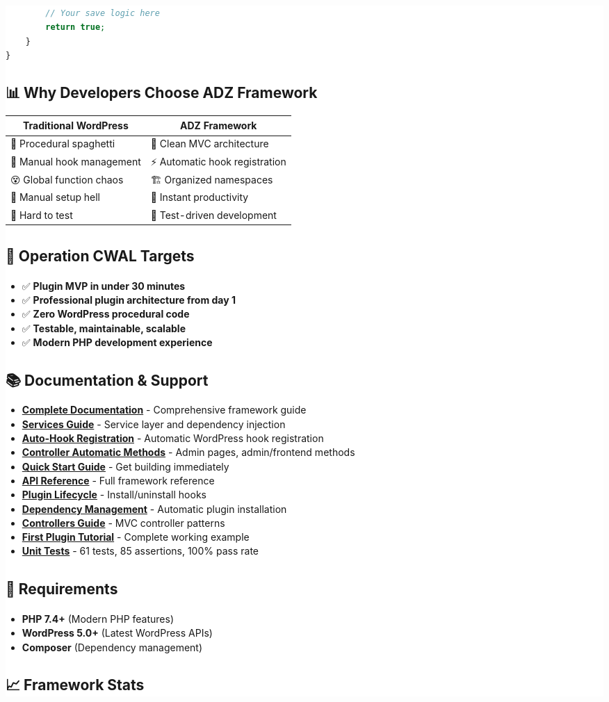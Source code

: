 ```php
        // Your save logic here
        return true;
    }
}
```

## 📊 Why Developers Choose ADZ Framework

| Traditional WordPress | ADZ Framework |
|----------------------|---------------|
| 🤮 Procedural spaghetti | 🎯 Clean MVC architecture |
| 🐌 Manual hook management | ⚡ Automatic hook registration |
| 😵 Global function chaos | 🏗️ Organized namespaces |
| 🔧 Manual setup hell | 🚀 Instant productivity |
| 🐛 Hard to test | 🧪 Test-driven development |

## 🎯 Operation CWAL Targets

- ✅ **Plugin MVP in under 30 minutes**
- ✅ **Professional plugin architecture from day 1**
- ✅ **Zero WordPress procedural code**
- ✅ **Testable, maintainable, scalable**
- ✅ **Modern PHP development experience**

## 📚 Documentation & Support

- **[Complete Documentation](docs/)** - Comprehensive framework guide
- **[Services Guide](docs/services.md)** - Service layer and dependency injection
- **[Auto-Hook Registration](docs/auto-hooks.md)** - Automatic WordPress hook registration
- **[Controller Automatic Methods](docs/controller-automatic-methods.md)** - Admin pages, admin/frontend methods
- **[Quick Start Guide](docs/getting-started.md)** - Get building immediately
- **[API Reference](docs/api/core.md)** - Full framework reference
- **[Plugin Lifecycle](docs/PLUGIN_LIFECYCLE.md)** - Install/uninstall hooks
- **[Dependency Management](docs/dependency-management.md)** - Automatic plugin installation
- **[Controllers Guide](docs/controllers.md)** - MVC controller patterns
- **[First Plugin Tutorial](docs/examples/first-plugin.md)** - Complete working example
- **[Unit Tests](tests/)** - 61 tests, 85 assertions, 100% pass rate

## 🔧 Requirements

- **PHP 7.4+** (Modern PHP features)
- **WordPress 5.0+** (Latest WordPress APIs)
- **Composer** (Dependency management)

## 📈 Framework Stats
